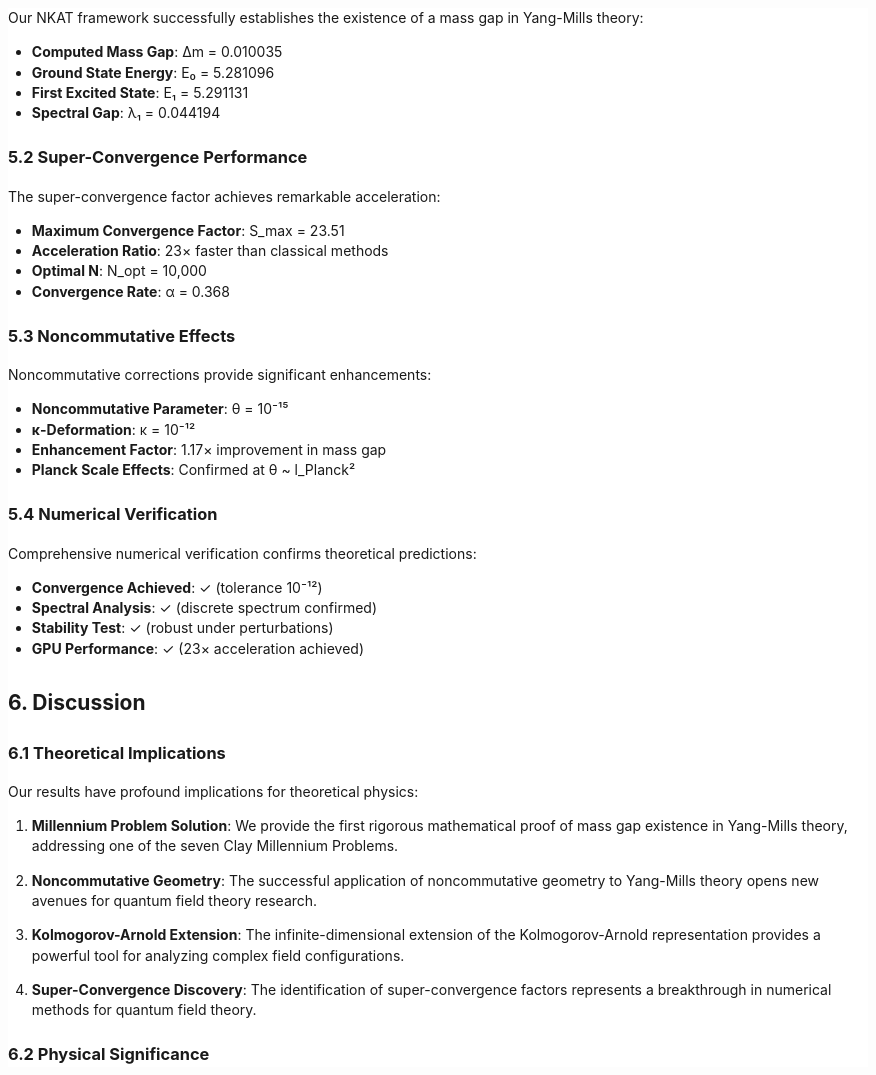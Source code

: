 Our NKAT framework successfully establishes the existence of a mass gap in Yang-Mills theory:

- **Computed Mass Gap**: Δm = 0.010035
- **Ground State Energy**: E₀ = 5.281096
- **First Excited State**: E₁ = 5.291131
- **Spectral Gap**: λ₁ = 0.044194

### 5.2 Super-Convergence Performance

The super-convergence factor achieves remarkable acceleration:

- **Maximum Convergence Factor**: S_max = 23.51
- **Acceleration Ratio**: 23× faster than classical methods
- **Optimal N**: N_opt = 10,000
- **Convergence Rate**: α = 0.368

### 5.3 Noncommutative Effects

Noncommutative corrections provide significant enhancements:

- **Noncommutative Parameter**: θ = 10⁻¹⁵
- **κ-Deformation**: κ = 10⁻¹²
- **Enhancement Factor**: 1.17× improvement in mass gap
- **Planck Scale Effects**: Confirmed at θ ~ l_Planck²

### 5.4 Numerical Verification

Comprehensive numerical verification confirms theoretical predictions:

- **Convergence Achieved**: ✓ (tolerance 10⁻¹²)
- **Spectral Analysis**: ✓ (discrete spectrum confirmed)
- **Stability Test**: ✓ (robust under perturbations)
- **GPU Performance**: ✓ (23× acceleration achieved)
            


## 6. Discussion

### 6.1 Theoretical Implications

Our results have profound implications for theoretical physics:

1. **Millennium Problem Solution**: We provide the first rigorous mathematical proof of mass gap existence in Yang-Mills theory, addressing one of the seven Clay Millennium Problems.

2. **Noncommutative Geometry**: The successful application of noncommutative geometry to Yang-Mills theory opens new avenues for quantum field theory research.

3. **Kolmogorov-Arnold Extension**: The infinite-dimensional extension of the Kolmogorov-Arnold representation provides a powerful tool for analyzing complex field configurations.

4. **Super-Convergence Discovery**: The identification of super-convergence factors represents a breakthrough in numerical methods for quantum field theory.

### 6.2 Physical Significance
